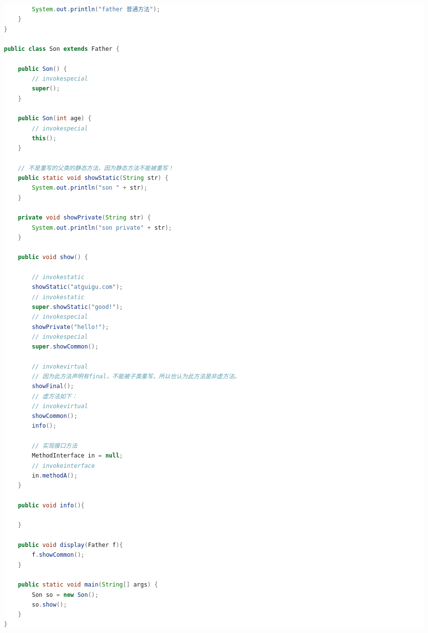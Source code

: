 ```java
        System.out.println("father 普通方法");
    }
}

public class Son extends Father {

    public Son() {
        // invokespecial
        super();
    }

    public Son(int age) {
        // invokespecial
        this();
    }

    // 不是重写的父类的静态方法，因为静态方法不能被重写！
    public static void showStatic(String str) {
        System.out.println("son " + str);
    }

    private void showPrivate(String str) {
        System.out.println("son private" + str);
    }

    public void show() {

        // invokestatic
        showStatic("atguigu.com");
        // invokestatic
        super.showStatic("good!");
        // invokespecial
        showPrivate("hello!");
        // invokespecial
        super.showCommon();

        // invokevirtual
        // 因为此方法声明有final，不能被子类重写，所以也认为此方法是非虚方法。
        showFinal();
        // 虚方法如下：
        // invokevirtual
        showCommon();
        info();

        // 实现接口方法
        MethodInterface in = null;
        // invokeinterface
        in.methodA();
    }

    public void info(){

    }

    public void display(Father f){
        f.showCommon();
    }

    public static void main(String[] args) {
        Son so = new Son();
        so.show();
    }
}
```